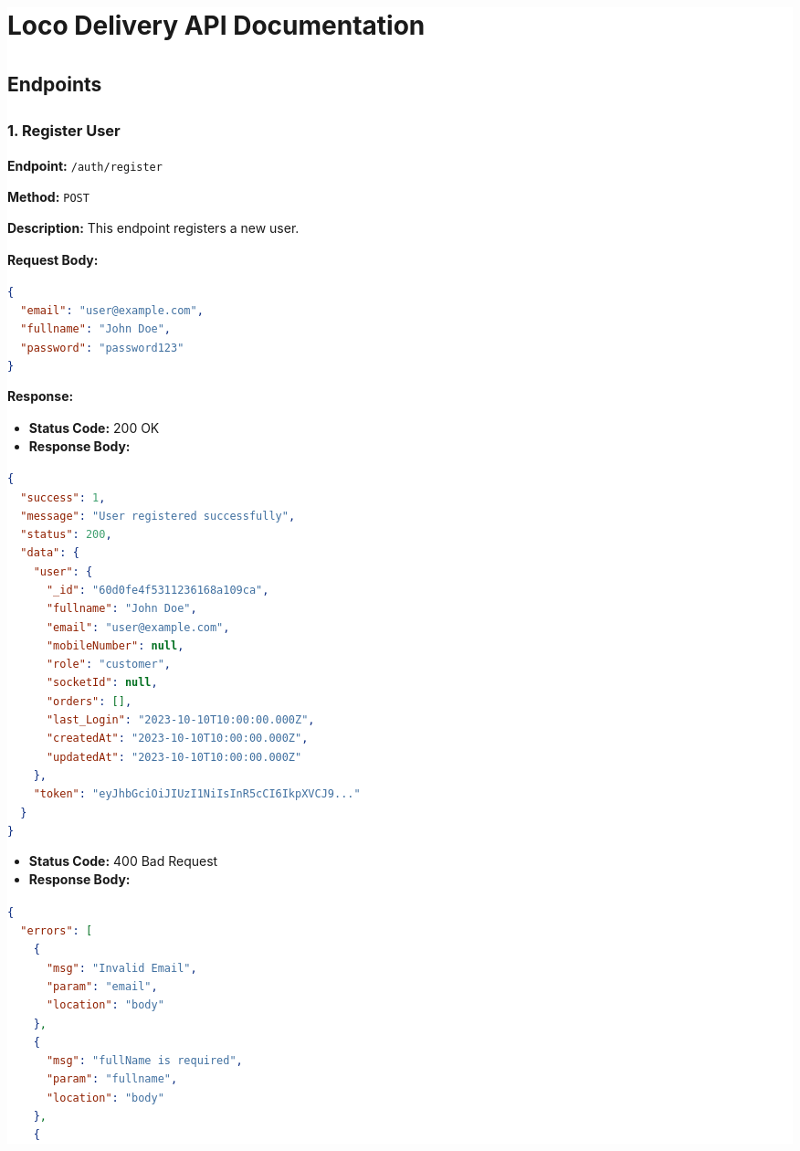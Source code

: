 # Loco Delivery API Documentation

## Endpoints

### 1. Register User

**Endpoint:** `/auth/register`

**Method:** `POST`

**Description:** This endpoint registers a new user.

**Request Body:**

```json
{
  "email": "user@example.com",
  "fullname": "John Doe",
  "password": "password123"
}
```

**Response:**

- **Status Code:** 200 OK
- **Response Body:**

```json
{
  "success": 1,
  "message": "User registered successfully",
  "status": 200,
  "data": {
    "user": {
      "_id": "60d0fe4f5311236168a109ca",
      "fullname": "John Doe",
      "email": "user@example.com",
      "mobileNumber": null,
      "role": "customer",
      "socketId": null,
      "orders": [],
      "last_Login": "2023-10-10T10:00:00.000Z",
      "createdAt": "2023-10-10T10:00:00.000Z",
      "updatedAt": "2023-10-10T10:00:00.000Z"
    },
    "token": "eyJhbGciOiJIUzI1NiIsInR5cCI6IkpXVCJ9..."
  }
}
```

- **Status Code:** 400 Bad Request
- **Response Body:**

```json
{
  "errors": [
    {
      "msg": "Invalid Email",
      "param": "email",
      "location": "body"
    },
    {
      "msg": "fullName is required",
      "param": "fullname",
      "location": "body"
    },
    {
```